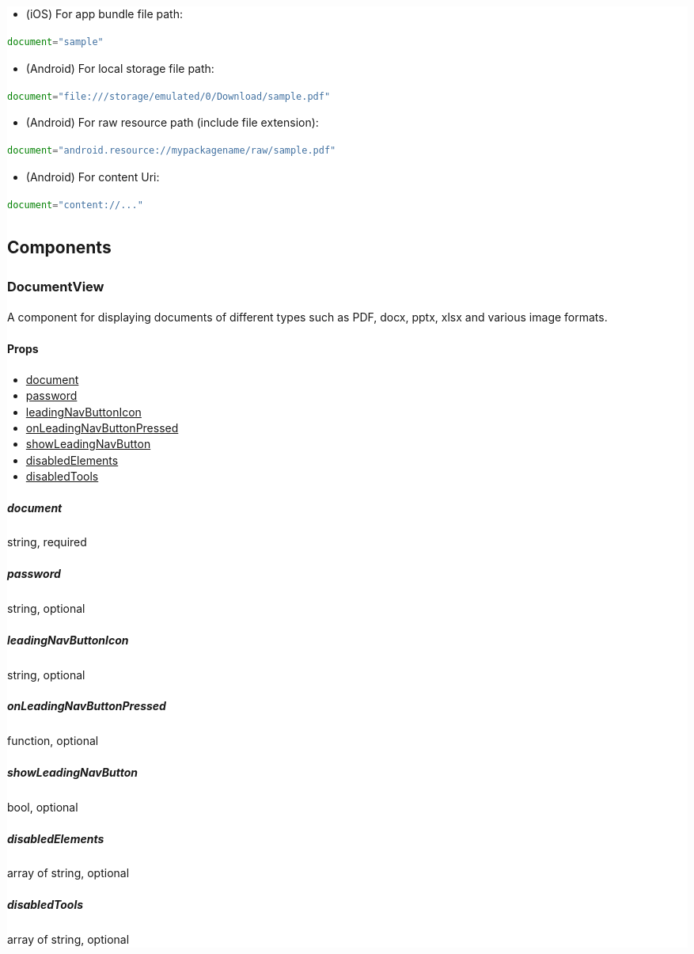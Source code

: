 - (iOS) For app bundle file path:

```javascript
document="sample"
```

- (Android) For local storage file path:

```javascript
document="file:///storage/emulated/0/Download/sample.pdf"
```

- (Android) For raw resource path (include file extension):

```javascript
document="android.resource://mypackagename/raw/sample.pdf"
```

- (Android) For content Uri:

```javascript
document="content://..."
```

## Components

### DocumentView

A component for displaying documents of different types such as PDF, docx, pptx, xlsx and various image formats.

#### Props
- [document](#document)
- [password](#password)
- [leadingNavButtonIcon](#leadingnavbuttonicon)
- [onLeadingNavButtonPressed](#onleadingnavbuttonpressed)
- [showLeadingNavButton](#showleadingnavbutton)
- [disabledElements](#disabledelements)
- [disabledTools](#disabledtools)

##### document
string, required
##### password
string, optional
##### leadingNavButtonIcon
string, optional
##### onLeadingNavButtonPressed
function, optional
##### showLeadingNavButton
bool, optional
##### disabledElements
array of string, optional
##### disabledTools
array of string, optional
